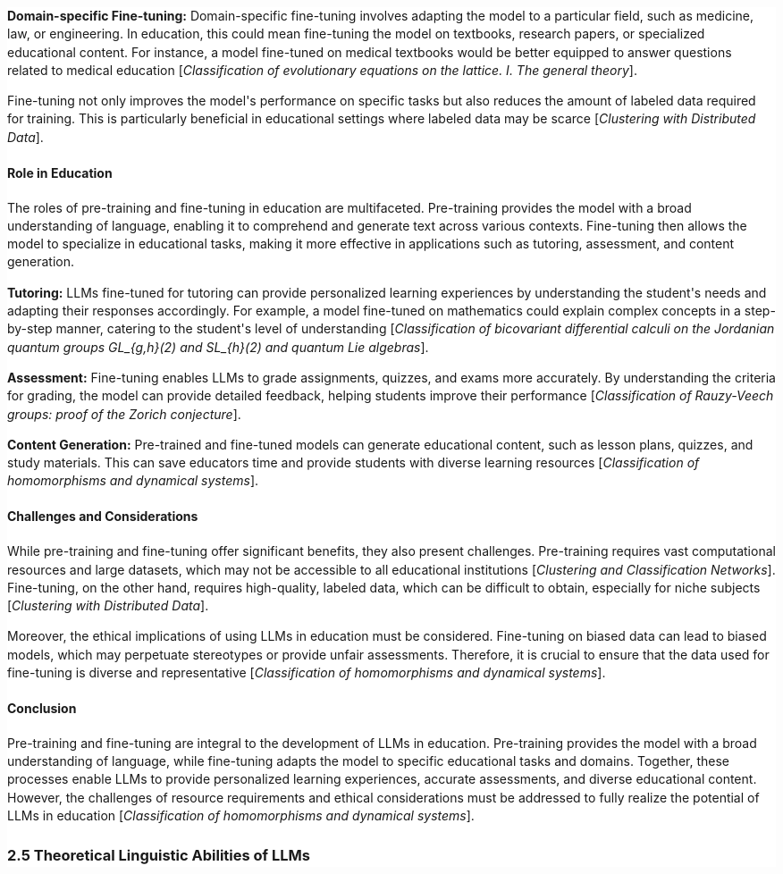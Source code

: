 **Domain-specific Fine-tuning:** Domain-specific fine-tuning involves adapting the model to a particular field, such as medicine, law, or engineering. In education, this could mean fine-tuning the model on textbooks, research papers, or specialized educational content. For instance, a model fine-tuned on medical textbooks would be better equipped to answer questions related to medical education [*Classification of evolutionary equations on the lattice. I. The general theory*].

Fine-tuning not only improves the model's performance on specific tasks but also reduces the amount of labeled data required for training. This is particularly beneficial in educational settings where labeled data may be scarce [*Clustering with Distributed Data*].

#### Role in Education

The roles of pre-training and fine-tuning in education are multifaceted. Pre-training provides the model with a broad understanding of language, enabling it to comprehend and generate text across various contexts. Fine-tuning then allows the model to specialize in educational tasks, making it more effective in applications such as tutoring, assessment, and content generation.

**Tutoring:** LLMs fine-tuned for tutoring can provide personalized learning experiences by understanding the student's needs and adapting their responses accordingly. For example, a model fine-tuned on mathematics could explain complex concepts in a step-by-step manner, catering to the student's level of understanding [*Classification of bicovariant differential calculi on the Jordanian quantum groups GL_{g,h}(2) and SL_{h}(2) and quantum Lie algebras*].

**Assessment:** Fine-tuning enables LLMs to grade assignments, quizzes, and exams more accurately. By understanding the criteria for grading, the model can provide detailed feedback, helping students improve their performance [*Classification of Rauzy-Veech groups: proof of the Zorich conjecture*].

**Content Generation:** Pre-trained and fine-tuned models can generate educational content, such as lesson plans, quizzes, and study materials. This can save educators time and provide students with diverse learning resources [*Classification of homomorphisms and dynamical systems*].

#### Challenges and Considerations

While pre-training and fine-tuning offer significant benefits, they also present challenges. Pre-training requires vast computational resources and large datasets, which may not be accessible to all educational institutions [*Clustering and Classification Networks*]. Fine-tuning, on the other hand, requires high-quality, labeled data, which can be difficult to obtain, especially for niche subjects [*Clustering with Distributed Data*].

Moreover, the ethical implications of using LLMs in education must be considered. Fine-tuning on biased data can lead to biased models, which may perpetuate stereotypes or provide unfair assessments. Therefore, it is crucial to ensure that the data used for fine-tuning is diverse and representative [*Classification of homomorphisms and dynamical systems*].

#### Conclusion

Pre-training and fine-tuning are integral to the development of LLMs in education. Pre-training provides the model with a broad understanding of language, while fine-tuning adapts the model to specific educational tasks and domains. Together, these processes enable LLMs to provide personalized learning experiences, accurate assessments, and diverse educational content. However, the challenges of resource requirements and ethical considerations must be addressed to fully realize the potential of LLMs in education [*Classification of homomorphisms and dynamical systems*].

### 2.5 Theoretical Linguistic Abilities of LLMs
